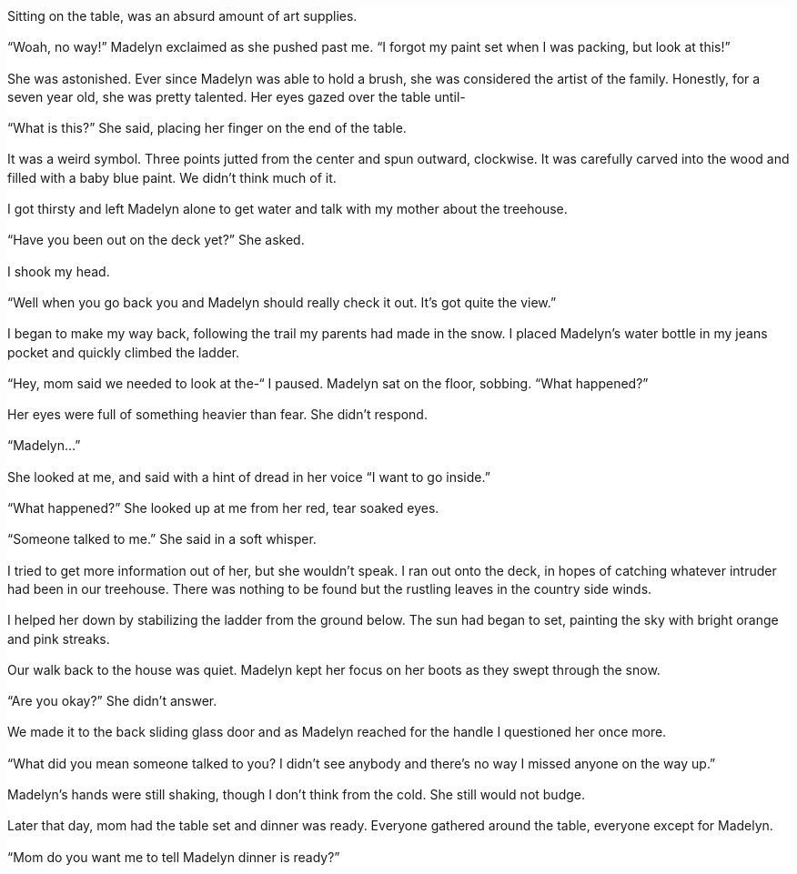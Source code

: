 Sitting on the table, was an absurd amount of art supplies.

“Woah, no way!” Madelyn exclaimed as she pushed past me. “I forgot my paint set when I was packing, but look at this!”

She was astonished. Ever since Madelyn was able to hold a brush, she was considered the artist of the family. Honestly, for a seven year old, she was pretty talented. Her eyes gazed over the table until-

“What is this?” She said, placing her finger on the end of the table.

It was a weird symbol. Three points jutted from the center and spun outward, clockwise. It was carefully carved into the wood and filled with a baby blue paint. We didn’t think much of it. 

I got thirsty and left Madelyn alone to get water and talk with my mother about the treehouse.

“Have you been out on the deck yet?” She asked.

I shook my head.

“Well when you go back you and Madelyn should really check it out. It’s got quite the view.”

I began to make my way back, following the trail my parents had made in the snow. I placed Madelyn’s water bottle in my jeans pocket and quickly climbed the ladder. 

“Hey, mom said we needed to look at the-“ I paused. Madelyn sat on the floor, sobbing. “What happened?” 

Her eyes were full of something heavier than fear. She didn’t respond.

“Madelyn…”

She looked at me, and said with a hint of dread in her voice “I want to go inside.”

“What happened?” She looked up at me from her red, tear soaked eyes.

“Someone talked to me.” She said in a soft whisper.

I tried to get more information out of her, but she wouldn’t speak. I ran out onto the deck, in hopes of catching whatever intruder had been in our treehouse. There was nothing to be found but the rustling leaves in the country side winds.

I helped her down by stabilizing the ladder from the ground below. The sun had began to set, painting the sky with bright orange and pink streaks. 

Our walk back to the house was quiet. Madelyn kept her focus on her boots as they swept through the snow.

“Are you okay?” She didn’t answer.

We made it to the back sliding glass door and as Madelyn reached for the handle I questioned her once more.

“What did you mean someone talked to you? I didn’t see anybody and there’s no way I missed anyone on the way up.”

Madelyn’s hands were still shaking, though I don’t think from the cold. She still would not budge.

Later that day, mom had the table set and dinner was ready. Everyone gathered around the table, everyone except for Madelyn.

“Mom do you want me to tell Madelyn dinner is ready?”
